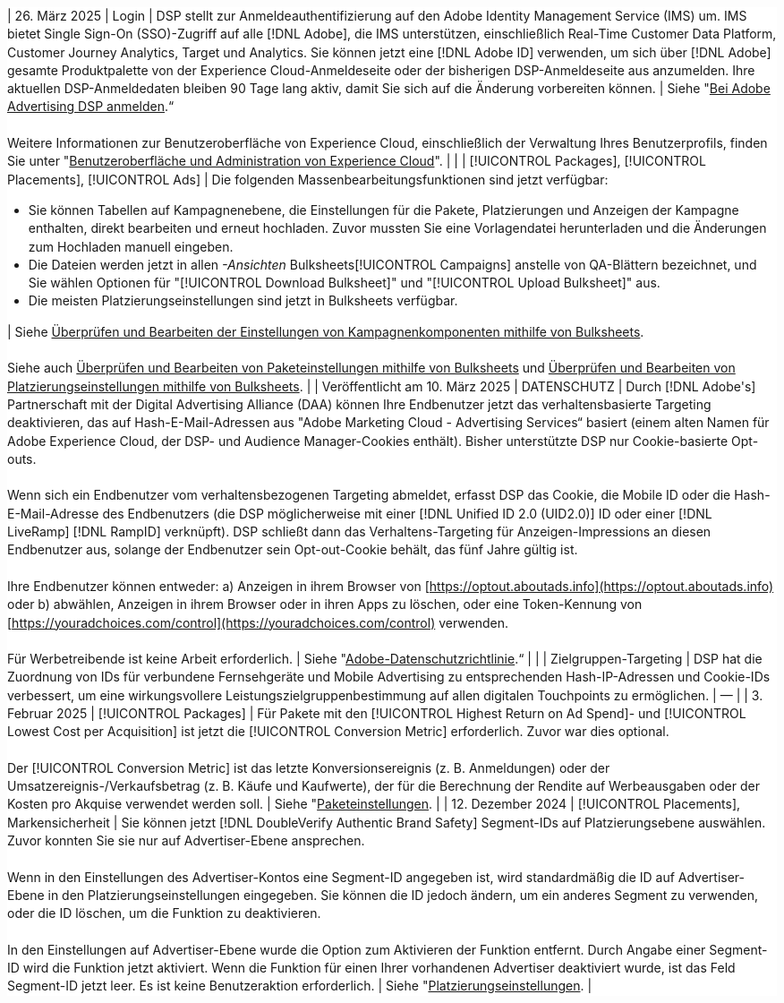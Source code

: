 | &#x200B;26. März 2025 | Login | DSP stellt zur Anmeldeauthentifizierung auf den Adobe Identity Management Service (IMS) um. IMS bietet Single Sign-On (SSO)-Zugriff auf alle [!DNL Adobe], die IMS unterstützen, einschließlich Real-Time Customer Data Platform, Customer Journey Analytics, Target und Analytics. Sie können jetzt eine [!DNL Adobe ID] verwenden, um sich über [!DNL Adobe] gesamte Produktpalette von der Experience Cloud-Anmeldeseite oder der bisherigen DSP-Anmeldeseite aus anzumelden. Ihre aktuellen DSP-Anmeldedaten bleiben 90 Tage lang aktiv, damit Sie sich auf die Änderung vorbereiten können. | Siehe &quot;[Bei Adobe Advertising DSP anmelden](/help/dsp/introduction/sign-in.md).“<br><br>Weitere Informationen zur Benutzeroberfläche von Experience Cloud, einschließlich der Verwaltung Ihres Benutzerprofils, finden Sie unter &quot;[Benutzeroberfläche und Administration von Experience Cloud](https://experienceleague.adobe.com/de/docs/core-services/interface/experience-cloud)&quot;. |
| | [!UICONTROL Packages], [!UICONTROL Placements], [!UICONTROL Ads] | Die folgenden Massenbearbeitungsfunktionen sind jetzt verfügbar:<ul><li>Sie können Tabellen auf Kampagnenebene, die Einstellungen für die Pakete, Platzierungen und Anzeigen der Kampagne enthalten, direkt bearbeiten und erneut hochladen. Zuvor mussten Sie eine Vorlagendatei herunterladen und die Änderungen zum Hochladen manuell eingeben.</li><li>Die Dateien werden jetzt in allen *-Ansichten* Bulksheets[!UICONTROL Campaigns] anstelle von QA-Blättern bezeichnet, und Sie wählen Optionen für &quot;[!UICONTROL Download Bulksheet]&quot; und &quot;[!UICONTROL Upload Bulksheet]&quot; aus.</li><li>Die meisten Platzierungseinstellungen sind jetzt in Bulksheets verfügbar.</li></ul> | Siehe [Überprüfen und Bearbeiten der Einstellungen von Kampagnenkomponenten mithilfe von Bulksheets](/help/dsp/campaign-management/campaign-components-review-edit.md).<br><br>Siehe auch [Überprüfen und Bearbeiten von Paketeinstellungen mithilfe von Bulksheets](/help/dsp/campaign-management/packages/package-qa.md) und [Überprüfen und Bearbeiten von Platzierungseinstellungen mithilfe von Bulksheets](/help/dsp/campaign-management/placements/placement-qa.md). |
| Veröffentlicht am 10. März 2025 | DATENSCHUTZ | Durch [!DNL Adobe's] Partnerschaft mit der Digital Advertising Alliance (DAA) können Ihre Endbenutzer jetzt das verhaltensbasierte Targeting deaktivieren, das auf Hash-E-Mail-Adressen aus &quot;Adobe Marketing Cloud - Advertising Services“ basiert (einem alten Namen für Adobe Experience Cloud, der DSP- und Audience Manager-Cookies enthält). Bisher unterstützte DSP nur Cookie-basierte Opt-outs.<br><br>Wenn sich ein Endbenutzer vom verhaltensbezogenen Targeting abmeldet, erfasst DSP das Cookie, die Mobile ID oder die Hash-E-Mail-Adresse des Endbenutzers (die DSP möglicherweise mit einer [!DNL Unified ID 2.0 (UID2.0)] ID oder einer [!DNL LiveRamp] [!DNL RampID] verknüpft). DSP schließt dann das Verhaltens-Targeting für Anzeigen-Impressions an diesen Endbenutzer aus, solange der Endbenutzer sein Opt-out-Cookie behält, das fünf Jahre gültig ist.<br><br>Ihre Endbenutzer können entweder: a\) Anzeigen in ihrem Browser von [https://optout.aboutads.info](https://optout.aboutads.info) oder b\) abwählen, Anzeigen in ihrem Browser oder in ihren Apps zu löschen, oder eine Token-Kennung von [https://youradchoices.com/control](https://youradchoices.com/control) verwenden.<br><br>Für Werbetreibende ist keine Arbeit erforderlich. | Siehe &quot;[Adobe-Datenschutzrichtlinie](https://www.adobe.com/privacy/policy.html).“ |
|  | Zielgruppen-Targeting | DSP hat die Zuordnung von IDs für verbundene Fernsehgeräte und Mobile Advertising zu entsprechenden Hash-IP-Adressen und Cookie-IDs verbessert, um eine wirkungsvollere Leistungszielgruppenbestimmung auf allen digitalen Touchpoints zu ermöglichen. | — |
| &#x200B;3. Februar 2025 | [!UICONTROL Packages] | Für Pakete mit den [!UICONTROL Highest Return on Ad Spend]- und [!UICONTROL Lowest Cost per Acquisition] ist jetzt die [!UICONTROL Conversion Metric] erforderlich. Zuvor war dies optional.<br><br> Der [!UICONTROL Conversion Metric] ist das letzte Konversionsereignis (z. B. Anmeldungen) oder der Umsatzereignis-/Verkaufsbetrag (z. B. Käufe und Kaufwerte), der für die Berechnung der Rendite auf Werbeausgaben oder der Kosten pro Akquise verwendet werden soll. | Siehe &quot;[Paketeinstellungen](/help/dsp/campaign-management/packages/package-settings.md). |
| &#x200B;12. Dezember 2024 | [!UICONTROL Placements], Markensicherheit | Sie können jetzt [!DNL DoubleVerify Authentic Brand Safety] Segment-IDs auf Platzierungsebene auswählen. Zuvor konnten Sie sie nur auf Advertiser-Ebene ansprechen.<br><br>Wenn in den Einstellungen des Advertiser-Kontos eine Segment-ID angegeben ist, wird standardmäßig die ID auf Advertiser-Ebene in den Platzierungseinstellungen eingegeben. Sie können die ID jedoch ändern, um ein anderes Segment zu verwenden, oder die ID löschen, um die Funktion zu deaktivieren.<br><br>In den Einstellungen auf Advertiser-Ebene wurde die Option zum Aktivieren der Funktion entfernt. Durch Angabe einer Segment-ID wird die Funktion jetzt aktiviert. Wenn die Funktion für einen Ihrer vorhandenen Advertiser deaktiviert wurde, ist das Feld Segment-ID jetzt leer. Es ist keine Benutzeraktion erforderlich. | Siehe &quot;[Platzierungseinstellungen](/help/dsp/campaign-management/placements/placement-settings.md). |